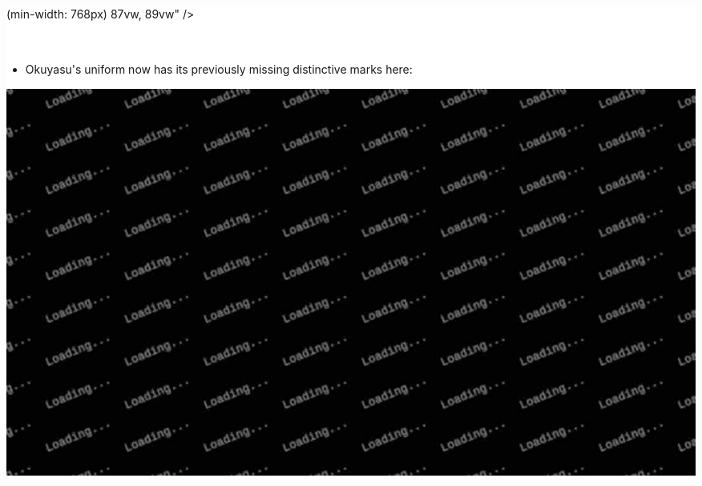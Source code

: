   (min-width: 768px) 87vw,
  89vw" />
</div>

<br>

- Okuyasu's uniform now has its previously missing distinctive marks here:

<div id="container1" class="twentytwenty-container">
 <img width="100%" height="100%" class="lazyload" src="./../images/loading.jpg"
  data-src="./../images/DIU19/tv-21010-1090px.jpg"
  data-srcset="./../images/DIU19/tv-21010-512px.jpg 512w,
  ./../images/DIU19/tv-21010-768px.jpg 768w,
  ./../images/DIU19/tv-21010-1090px.jpg 1090w"
  sizes="(min-width: 1218px) 1090px,
  (min-width: 768px) 87vw,
  89vw" />